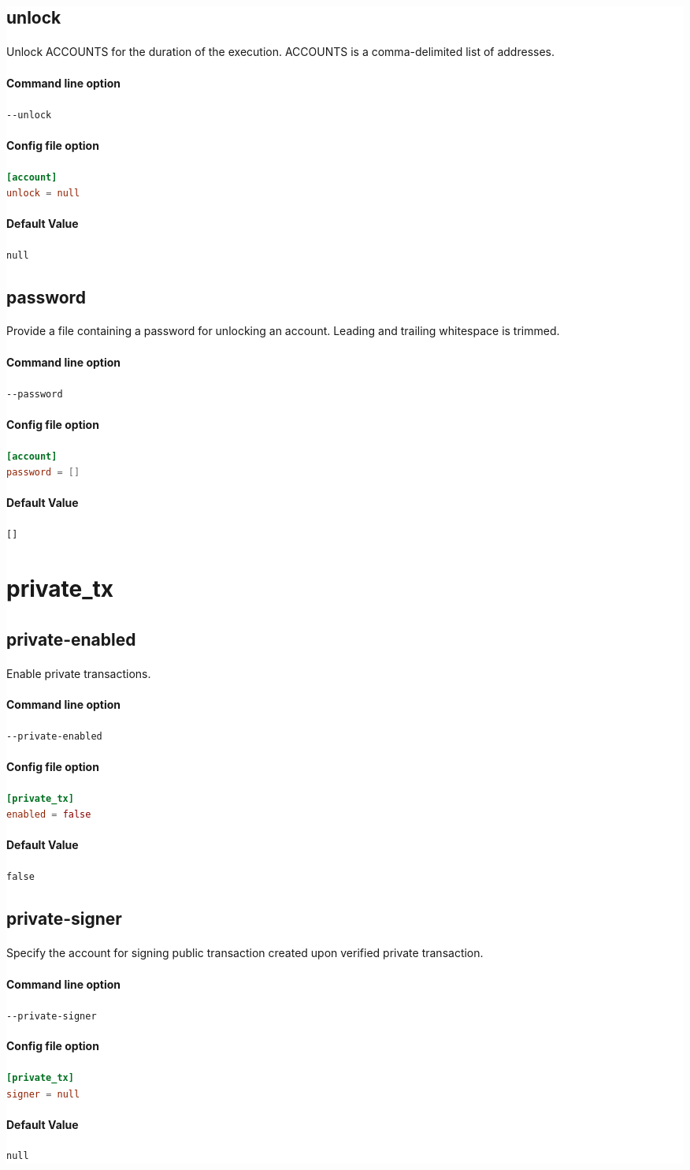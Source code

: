 ## unlock
Unlock ACCOUNTS for the duration of the execution. ACCOUNTS is a comma-delimited list of addresses.
#### Command line option 
 `--unlock`
#### Config file option 
```toml
[account]
unlock = null
```
#### Default Value 
`null`

## password
Provide a file containing a password for unlocking an account. Leading and trailing whitespace is trimmed.
#### Command line option 
 `--password`
#### Config file option 
```toml
[account]
password = []
```
#### Default Value 
`[]`

# private_tx

## private-enabled
Enable private transactions.
#### Command line option 
 `--private-enabled`
#### Config file option 
```toml
[private_tx]
enabled = false
```
#### Default Value 
`false`

## private-signer
Specify the account for signing public transaction created upon verified private transaction.
#### Command line option 
 `--private-signer`
#### Config file option 
```toml
[private_tx]
signer = null
```
#### Default Value 
`null`
